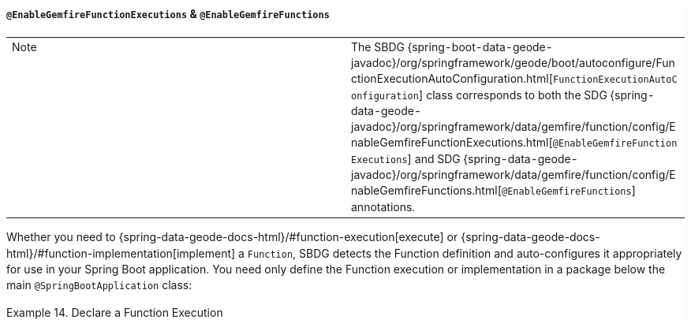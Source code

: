 </div>

</div>

<div class="sect3">

#### `@EnableGemfireFunctionExecutions` & `@EnableGemfireFunctions`

<div class="admonitionblock note">

<table>
<colgroup>
<col style="width: 50%" />
<col style="width: 50%" />
</colgroup>
<tbody>
<tr class="odd">
<td class="icon"><div class="title">
Note
</div></td>
<td class="content">The SBDG
{spring-boot-data-geode-javadoc}/org/springframework/geode/boot/autoconfigure/FunctionExecutionAutoConfiguration.html[<code>FunctionExecutionAutoConfiguration</code>]
class corresponds to both the SDG
{spring-data-geode-javadoc}/org/springframework/data/gemfire/function/config/EnableGemfireFunctionExecutions.html[<code>@EnableGemfireFunctionExecutions</code>]
and SDG
{spring-data-geode-javadoc}/org/springframework/data/gemfire/function/config/EnableGemfireFunctions.html[<code>@EnableGemfireFunctions</code>]
annotations.</td>
</tr>
</tbody>
</table>

</div>

<div class="paragraph">

Whether you need to
{spring-data-geode-docs-html}/#function-execution\[execute\] or
{spring-data-geode-docs-html}/#function-implementation\[implement\] a
`Function`, SBDG detects the Function definition and auto-configures it
appropriately for use in your Spring Boot application. You need only
define the Function execution or implementation in a package below the
main `@SpringBootApplication` class:

</div>

<div class="exampleblock">

<div class="title">

Example 14. Declare a Function Execution

</div>
